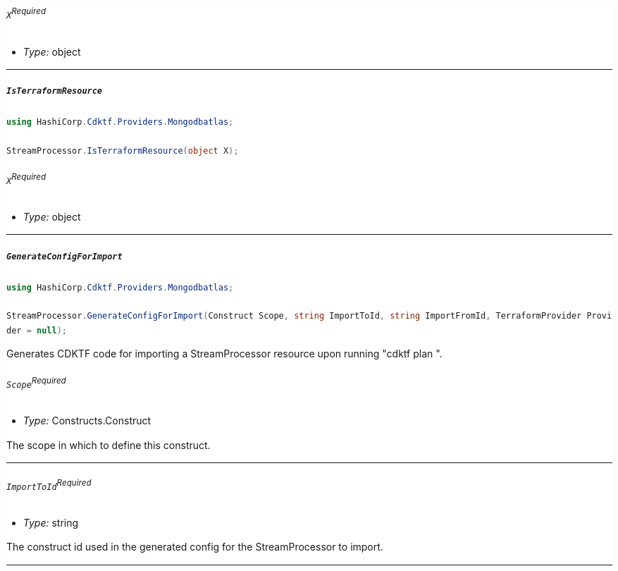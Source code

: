 ###### `X`<sup>Required</sup> <a name="X" id="@cdktf/provider-mongodbatlas.streamProcessor.StreamProcessor.isTerraformElement.parameter.x"></a>

- *Type:* object

---

##### `IsTerraformResource` <a name="IsTerraformResource" id="@cdktf/provider-mongodbatlas.streamProcessor.StreamProcessor.isTerraformResource"></a>

```csharp
using HashiCorp.Cdktf.Providers.Mongodbatlas;

StreamProcessor.IsTerraformResource(object X);
```

###### `X`<sup>Required</sup> <a name="X" id="@cdktf/provider-mongodbatlas.streamProcessor.StreamProcessor.isTerraformResource.parameter.x"></a>

- *Type:* object

---

##### `GenerateConfigForImport` <a name="GenerateConfigForImport" id="@cdktf/provider-mongodbatlas.streamProcessor.StreamProcessor.generateConfigForImport"></a>

```csharp
using HashiCorp.Cdktf.Providers.Mongodbatlas;

StreamProcessor.GenerateConfigForImport(Construct Scope, string ImportToId, string ImportFromId, TerraformProvider Provider = null);
```

Generates CDKTF code for importing a StreamProcessor resource upon running "cdktf plan <stack-name>".

###### `Scope`<sup>Required</sup> <a name="Scope" id="@cdktf/provider-mongodbatlas.streamProcessor.StreamProcessor.generateConfigForImport.parameter.scope"></a>

- *Type:* Constructs.Construct

The scope in which to define this construct.

---

###### `ImportToId`<sup>Required</sup> <a name="ImportToId" id="@cdktf/provider-mongodbatlas.streamProcessor.StreamProcessor.generateConfigForImport.parameter.importToId"></a>

- *Type:* string

The construct id used in the generated config for the StreamProcessor to import.

---
